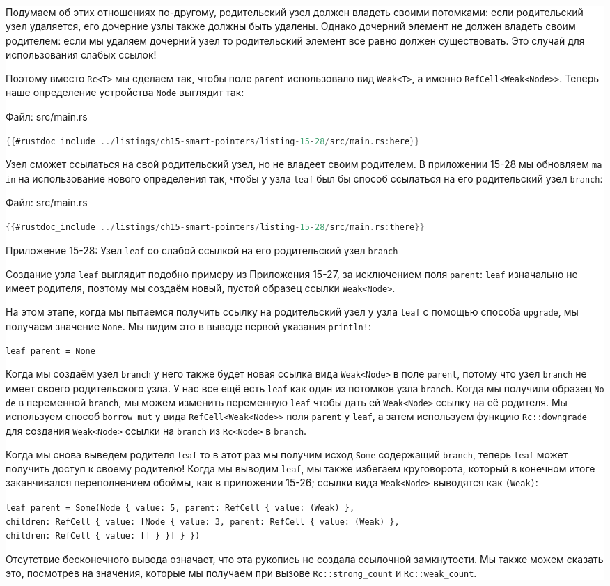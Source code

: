 Подумаем об этих отношениях по-другому, родительский узел должен владеть своими потомками: если родительский узел удаляется, его дочерние узлы также должны быть удалены. Однако дочерний элемент не должен владеть своим родителем: если мы удаляем дочерний узел то родительский элемент все равно должен существовать. Это случай для использования слабых ссылок!

Поэтому вместо `Rc<T>` мы сделаем так, чтобы поле `parent` использовало вид `Weak<T>`, а именно `RefCell<Weak<Node>>`. Теперь наше определение устройства `Node` выглядит так:

<span class="filename">Файл: src/main.rs</span>

```rust
{{#rustdoc_include ../listings/ch15-smart-pointers/listing-15-28/src/main.rs:here}}
```

Узел сможет ссылаться на свой родительский узел, но не владеет своим родителем. В приложении 15-28 мы обновляем `main` на использование нового определения так, чтобы у узла `leaf` был бы способ ссылаться на его родительский узел `branch`:

<span class="filename">Файл: src/main.rs</span>

```rust
{{#rustdoc_include ../listings/ch15-smart-pointers/listing-15-28/src/main.rs:there}}
```

<span class="caption">Приложение 15-28: Узел <code>leaf</code> со слабой ссылкой на его родительский узел <code>branch</code></span>

Создание узла `leaf` выглядит подобно примеру из Приложения 15-27, за исключением поля `parent`: `leaf` изначально не имеет родителя, поэтому мы создаём новый, пустой образец ссылки `Weak<Node>`.

На этом этапе, когда мы пытаемся получить ссылку на родительский узел у узла `leaf` с помощью способа `upgrade`, мы получаем значение `None`. Мы видим это в выводе первой указания `println!`:

```text
leaf parent = None
```

Когда мы создаём узел `branch` у него также будет новая ссылка вида `Weak<Node>` в поле `parent`, потому что узел `branch` не имеет своего родительского узла. У нас все ещё есть `leaf` как один из потомков узла `branch`. Когда мы получили образец `Node` в переменной `branch`, мы можем изменить переменную `leaf` чтобы дать ей `Weak<Node>` ссылку на её родителя. Мы используем способ `borrow_mut` у вида `RefCell<Weak<Node>>` поля `parent` у `leaf`, а затем используем функцию `Rc::downgrade` для создания `Weak<Node>` ссылки на `branch` из `Rc<Node>` в `branch`.

Когда мы снова выведем родителя `leaf` то в этот раз мы получим исход `Some` содержащий `branch`, теперь `leaf` может получить доступ к своему родителю! Когда мы выводим `leaf`, мы также избегаем круговорота, который в конечном итоге заканчивался переполнением обоймы, как в приложении 15-26; ссылки вида `Weak<Node>`  выводятся как `(Weak)`:

```text
leaf parent = Some(Node { value: 5, parent: RefCell { value: (Weak) },
children: RefCell { value: [Node { value: 3, parent: RefCell { value: (Weak) },
children: RefCell { value: [] } }] } })
```

Отсутствие бесконечного вывода означает, что эта рукопись не создала ссылочной замкнутости. Мы также можем сказать это, посмотрев на значения, которые мы получаем при вызове `Rc::strong_count` и `Rc::weak_count`.
